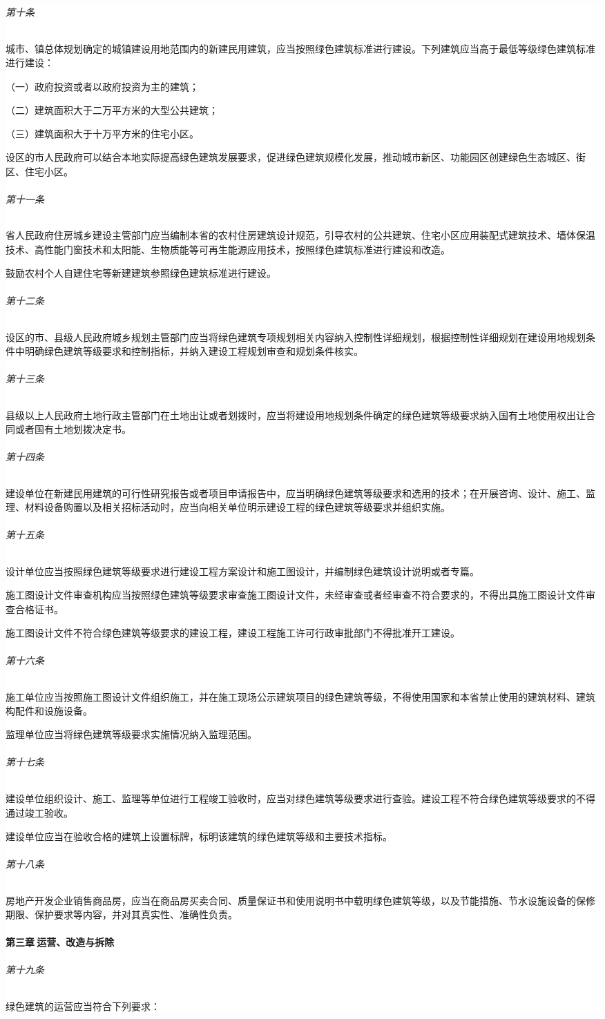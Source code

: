 ###### 第十条

城市、镇总体规划确定的城镇建设用地范围内的新建民用建筑，应当按照绿色建筑标准进行建设。下列建筑应当高于最低等级绿色建筑标准进行建设：

（一）政府投资或者以政府投资为主的建筑；

（二）建筑面积大于二万平方米的大型公共建筑；

（三）建筑面积大于十万平方米的住宅小区。

设区的市人民政府可以结合本地实际提高绿色建筑发展要求，促进绿色建筑规模化发展，推动城市新区、功能园区创建绿色生态城区、街区、住宅小区。

###### 第十一条

省人民政府住房城乡建设主管部门应当编制本省的农村住房建筑设计规范，引导农村的公共建筑、住宅小区应用装配式建筑技术、墙体保温技术、高性能门窗技术和太阳能、生物质能等可再生能源应用技术，按照绿色建筑标准进行建设和改造。

鼓励农村个人自建住宅等新建建筑参照绿色建筑标准进行建设。

###### 第十二条

设区的市、县级人民政府城乡规划主管部门应当将绿色建筑专项规划相关内容纳入控制性详细规划，根据控制性详细规划在建设用地规划条件中明确绿色建筑等级要求和控制指标，并纳入建设工程规划审查和规划条件核实。

###### 第十三条

县级以上人民政府土地行政主管部门在土地出让或者划拨时，应当将建设用地规划条件确定的绿色建筑等级要求纳入国有土地使用权出让合同或者国有土地划拨决定书。

###### 第十四条

建设单位在新建民用建筑的可行性研究报告或者项目申请报告中，应当明确绿色建筑等级要求和选用的技术；在开展咨询、设计、施工、监理、材料设备购置以及相关招标活动时，应当向相关单位明示建设工程的绿色建筑等级要求并组织实施。

###### 第十五条

设计单位应当按照绿色建筑等级要求进行建设工程方案设计和施工图设计，并编制绿色建筑设计说明或者专篇。

施工图设计文件审查机构应当按照绿色建筑等级要求审查施工图设计文件，未经审查或者经审查不符合要求的，不得出具施工图设计文件审查合格证书。

施工图设计文件不符合绿色建筑等级要求的建设工程，建设工程施工许可行政审批部门不得批准开工建设。

###### 第十六条

施工单位应当按照施工图设计文件组织施工，并在施工现场公示建筑项目的绿色建筑等级，不得使用国家和本省禁止使用的建筑材料、建筑构配件和设施设备。

监理单位应当将绿色建筑等级要求实施情况纳入监理范围。

###### 第十七条

建设单位组织设计、施工、监理等单位进行工程竣工验收时，应当对绿色建筑等级要求进行查验。建设工程不符合绿色建筑等级要求的不得通过竣工验收。

建设单位应当在验收合格的建筑上设置标牌，标明该建筑的绿色建筑等级和主要技术指标。

###### 第十八条

房地产开发企业销售商品房，应当在商品房买卖合同、质量保证书和使用说明书中载明绿色建筑等级，以及节能措施、节水设施设备的保修期限、保护要求等内容，并对其真实性、准确性负责。

#### 第三章 运营、改造与拆除

###### 第十九条

绿色建筑的运营应当符合下列要求：
